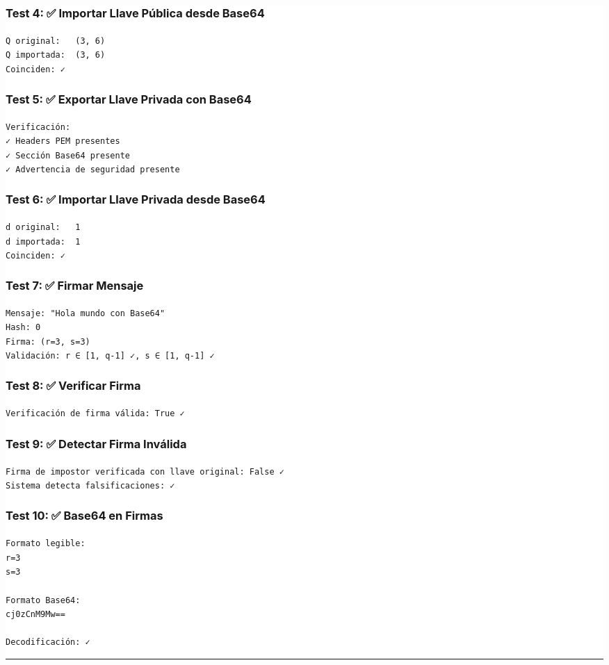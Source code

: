 ### Test 4: ✅ Importar Llave Pública desde Base64
```
Q original:   (3, 6)
Q importada:  (3, 6)
Coinciden: ✓
```

### Test 5: ✅ Exportar Llave Privada con Base64
```
Verificación:
✓ Headers PEM presentes
✓ Sección Base64 presente
✓ Advertencia de seguridad presente
```

### Test 6: ✅ Importar Llave Privada desde Base64
```
d original:   1
d importada:  1
Coinciden: ✓
```

### Test 7: ✅ Firmar Mensaje
```
Mensaje: "Hola mundo con Base64"
Hash: 0
Firma: (r=3, s=3)
Validación: r ∈ [1, q-1] ✓, s ∈ [1, q-1] ✓
```

### Test 8: ✅ Verificar Firma
```
Verificación de firma válida: True ✓
```

### Test 9: ✅ Detectar Firma Inválida
```
Firma de impostor verificada con llave original: False ✓
Sistema detecta falsificaciones: ✓
```

### Test 10: ✅ Base64 en Firmas
```
Formato legible:
r=3
s=3

Formato Base64:
cj0zCnM9Mw==

Decodificación: ✓
```

---
